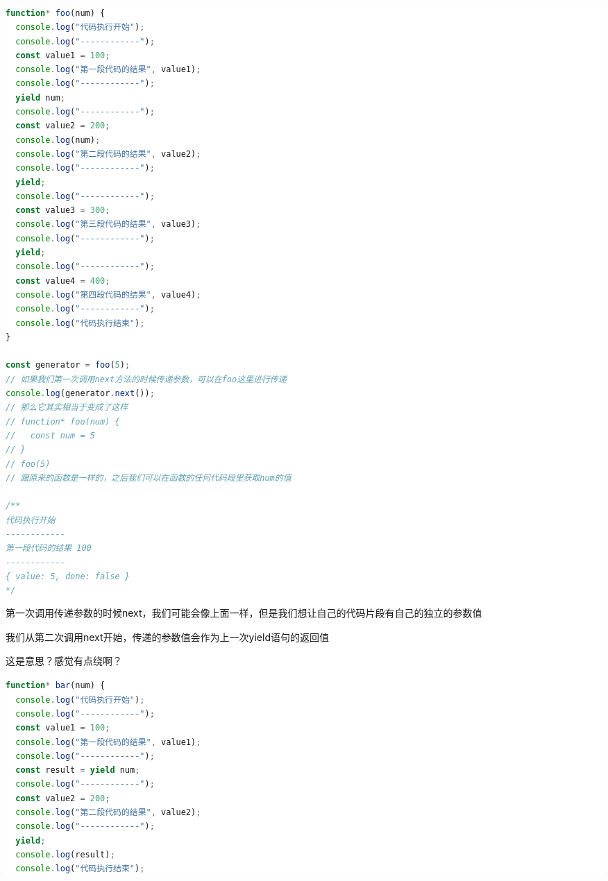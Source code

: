 ```js
function* foo(num) {
  console.log("代码执行开始");
  console.log("------------");
  const value1 = 100;
  console.log("第一段代码的结果", value1);
  console.log("------------");
  yield num;
  console.log("------------");
  const value2 = 200;
  console.log(num);
  console.log("第二段代码的结果", value2);
  console.log("------------");
  yield;
  console.log("------------");
  const value3 = 300;
  console.log("第三段代码的结果", value3);
  console.log("------------");
  yield;
  console.log("------------");
  const value4 = 400;
  console.log("第四段代码的结果", value4);
  console.log("------------");
  console.log("代码执行结束");
}

const generator = foo(5);
// 如果我们第一次调用next方法的时候传递参数，可以在foo这里进行传递
console.log(generator.next());
// 那么它其实相当于变成了这样
// function* foo(num) {
//   const num = 5
// }
// foo(5)
// 跟原来的函数是一样的，之后我们可以在函数的任何代码段里获取num的值

/** 
代码执行开始
------------
第一段代码的结果 100
------------
{ value: 5, done: false }
*/
```

第一次调用传递参数的时候next，我们可能会像上面一样，但是我们想让自己的代码片段有自己的独立的参数值

我们从第二次调用next开始，传递的参数值会作为上一次yield语句的返回值

这是意思？感觉有点绕啊？

```js
function* bar(num) {
  console.log("代码执行开始");
  console.log("------------");
  const value1 = 100;
  console.log("第一段代码的结果", value1);
  console.log("------------");
  const result = yield num;
  console.log("------------");
  const value2 = 200;
  console.log("第二段代码的结果", value2);
  console.log("------------");
  yield;
  console.log(result);
  console.log("代码执行结束");
```